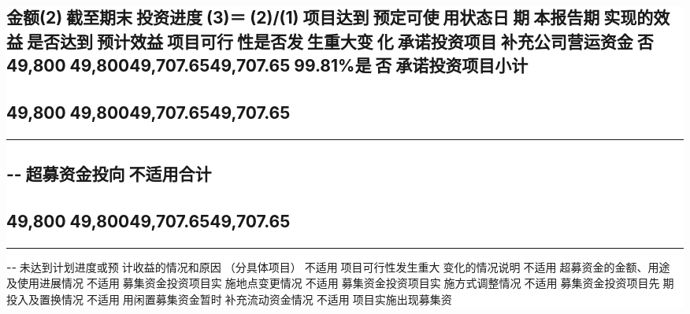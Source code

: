 金额(2)
截至期末
投资进度
(3)＝
(2)/(1)
项目达到
预定可使
用状态日
期
本报告期
实现的效
益
是否达到
预计效益
项目可行
性是否发
生重大变
化
承诺投资项目
补充公司营运资金
否
49,800
49,80049,707.6549,707.65
99.81%是
否
承诺投资项目小计
--
49,800
49,80049,707.6549,707.65
--
----
--
超募资金投向
不适用合计
--
49,800
49,80049,707.6549,707.65
--
----
--
未达到计划进度或预
计收益的情况和原因
（分具体项目）
不适用
项目可行性发生重大
变化的情况说明
不适用
超募资金的金额、用途
及使用进展情况
不适用
募集资金投资项目实
施地点变更情况
不适用
募集资金投资项目实
施方式调整情况
不适用
募集资金投资项目先
期投入及置换情况
不适用
用闲置募集资金暂时
补充流动资金情况
不适用
项目实施出现募集资